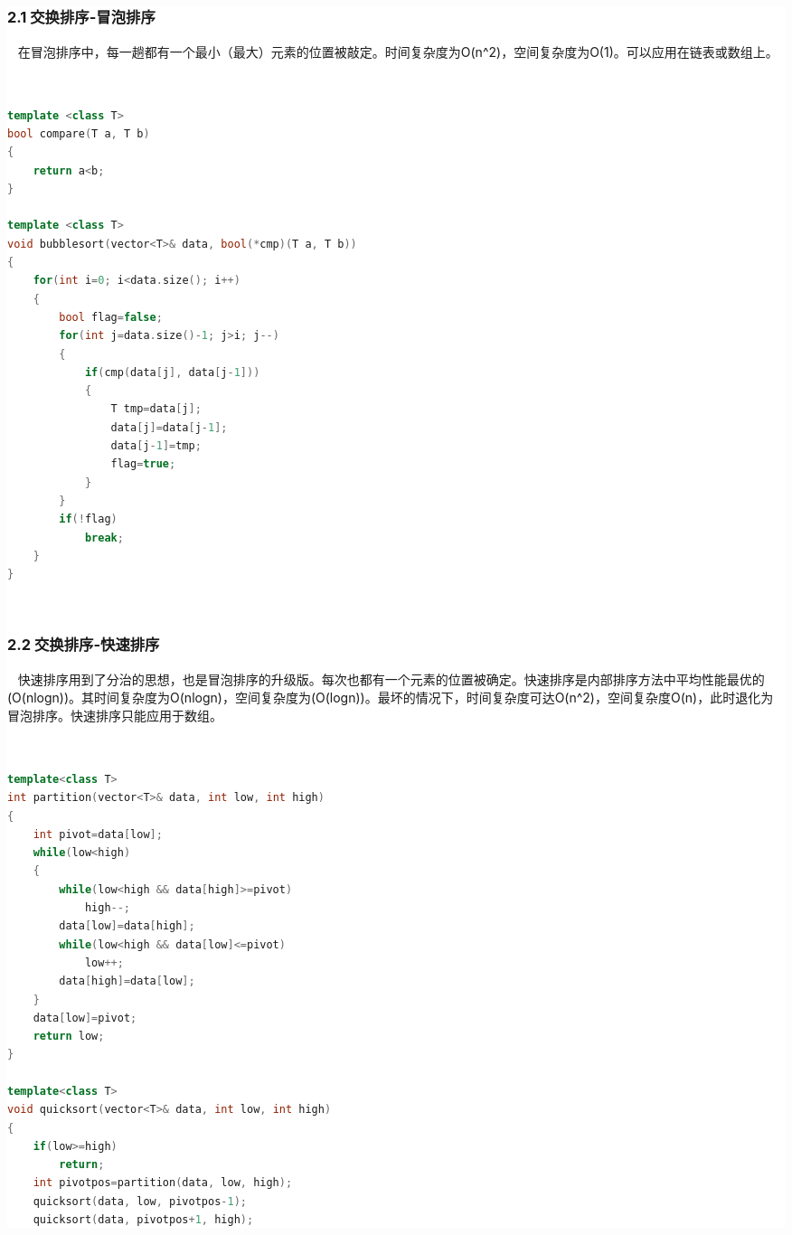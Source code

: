 ### 2.1 交换排序-冒泡排序
<p> &nbsp;&nbsp; 在冒泡排序中，每一趟都有一个最小（最大）元素的位置被敲定。时间复杂度为O(n^2)，空间复杂度为O(1)。可以应用在链表或数组上。 </p><br/>

```cpp
template <class T>
bool compare(T a, T b)
{
    return a<b;
}

template <class T>
void bubblesort(vector<T>& data, bool(*cmp)(T a, T b))
{
    for(int i=0; i<data.size(); i++)
    {
        bool flag=false;
        for(int j=data.size()-1; j>i; j--)
        {
            if(cmp(data[j], data[j-1]))
            {
                T tmp=data[j];
                data[j]=data[j-1];
                data[j-1]=tmp;
                flag=true;
            }
        }
        if(!flag)
            break;
    }
}

```
<br/>

### 2.2 交换排序-快速排序
<p> &nbsp;&nbsp; 快速排序用到了分治的思想，也是冒泡排序的升级版。每次也都有一个元素的位置被确定。快速排序是内部排序方法中平均性能最优的(O(nlogn))。其时间复杂度为O(nlogn)，空间复杂度为(O(logn))。最坏的情况下，时间复杂度可达O(n^2)，空间复杂度O(n)，此时退化为冒泡排序。快速排序只能应用于数组。 </p><br/>

```cpp
template<class T>
int partition(vector<T>& data, int low, int high)
{
    int pivot=data[low];
    while(low<high)
    {
        while(low<high && data[high]>=pivot)
            high--;
        data[low]=data[high];
        while(low<high && data[low]<=pivot)
            low++;
        data[high]=data[low];
    }
    data[low]=pivot;
    return low;
}

template<class T>
void quicksort(vector<T>& data, int low, int high)
{
    if(low>=high)
        return;
    int pivotpos=partition(data, low, high);
    quicksort(data, low, pivotpos-1);
    quicksort(data, pivotpos+1, high);
```